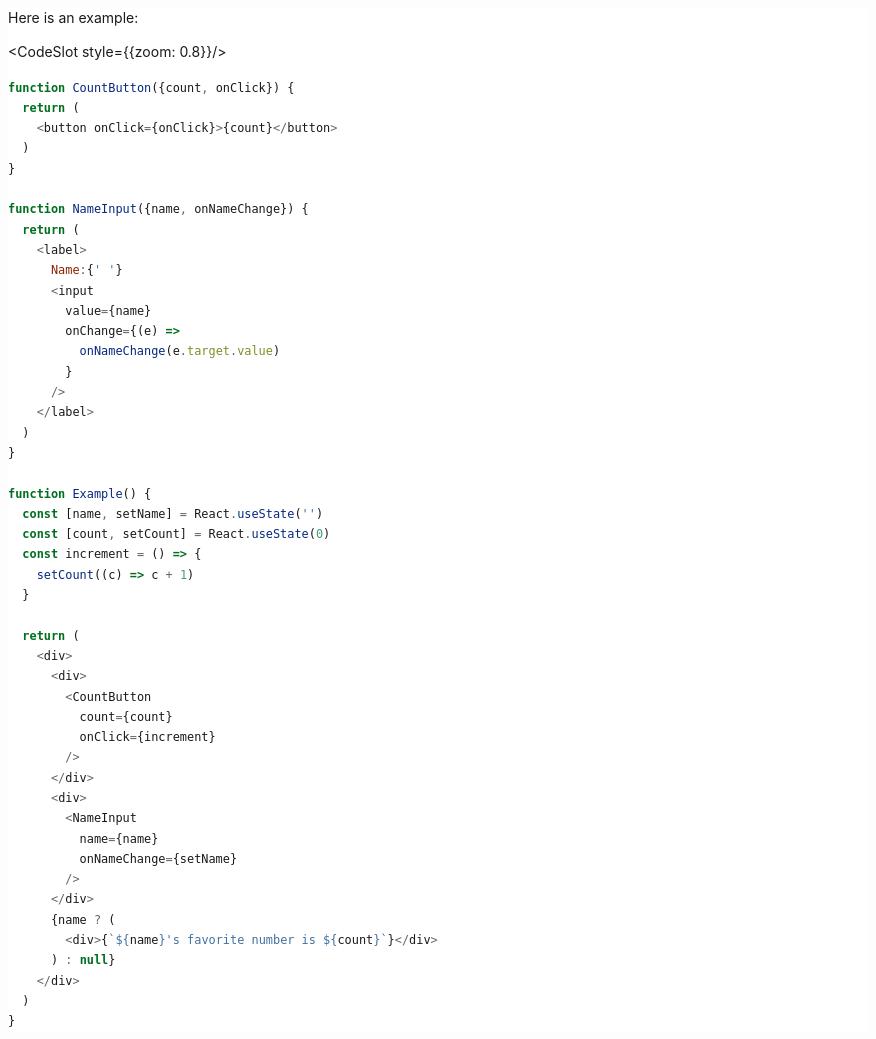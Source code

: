 Here is an example:

<CodeSlot style={{zoom: 0.8}}/>

<StepHead>

```js
function CountButton({count, onClick}) {
  return (
    <button onClick={onClick}>{count}</button>
  )
}

function NameInput({name, onNameChange}) {
  return (
    <label>
      Name:{' '}
      <input
        value={name}
        onChange={(e) =>
          onNameChange(e.target.value)
        }
      />
    </label>
  )
}

function Example() {
  const [name, setName] = React.useState('')
  const [count, setCount] = React.useState(0)
  const increment = () => {
    setCount((c) => c + 1)
  }

  return (
    <div>
      <div>
        <CountButton
          count={count}
          onClick={increment}
        />
      </div>
      <div>
        <NameInput
          name={name}
          onNameChange={setName}
        />
      </div>
      {name ? (
        <div>{`${name}'s favorite number is ${count}`}</div>
      ) : null}
    </div>
  )
}
```
